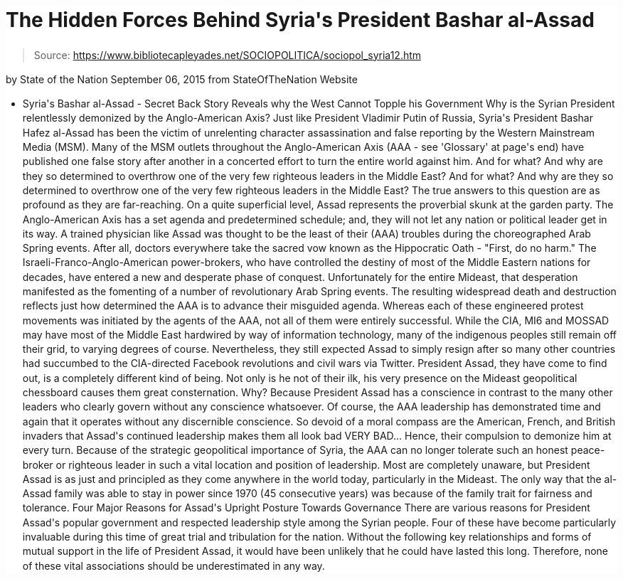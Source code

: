 # The Hidden Forces Behind Syria's President Bashar al-Assad

> Source: https://www.bibliotecapleyades.net/SOCIOPOLITICA/sociopol_syria12.htm

by State of the Nation
September 06, 2015 from StateOfTheNation Website
- Syria's Bashar al-Assad -
Secret Back Story Reveals
why the West Cannot Topple
his Government
Why is the Syrian President relentlessly demonized by the Anglo-American Axis? Just like President Vladimir Putin of Russia, Syria's President Bashar Hafez al-Assad has been the victim of unrelenting character assassination and false reporting by the Western Mainstream Media (MSM).
Many of the MSM outlets throughout the Anglo-American Axis (AAA - see 'Glossary' at page's end) have published one false story after another in a concerted effort to turn the entire world against him.
And for what? And why are they so determined to overthrow one of the very few righteous leaders in the Middle East?
And for what?
And why are they so determined to overthrow one of the very few righteous leaders in the Middle East?
The true answers to this question are as profound as they are far-reaching.
On a quite superficial level, Assad represents the proverbial skunk at the garden party. The Anglo-American Axis has a set agenda and predetermined schedule; and, they will not let any nation or political leader get in its way. A trained physician like Assad was thought to be the least of their (AAA) troubles during the choreographed Arab Spring events.
After all, doctors everywhere take the sacred vow known as the Hippocratic Oath - "First, do no harm." The Israeli-Franco-Anglo-American power-brokers, who have controlled the destiny of most of the Middle Eastern nations for decades, have entered a new and desperate phase of conquest. Unfortunately for the entire Mideast, that desperation manifested as the fomenting of a number of revolutionary Arab Spring events.
The resulting widespread death and destruction reflects just how determined the AAA is to advance their misguided agenda. Whereas each of these engineered protest movements was initiated by the agents of the AAA, not all of them were entirely successful. While the CIA, MI6 and MOSSAD may have most of the Middle East hardwired by way of information technology, many of the indigenous peoples still remain off their grid, to varying degrees of course.
Nevertheless, they still expected Assad to simply resign after so many other countries had succumbed to the CIA-directed Facebook revolutions and civil wars via Twitter. President Assad, they have come to find out, is a completely different kind of being. Not only is he not of their ilk, his very presence on the Mideast geopolitical chessboard causes them great consternation.
Why? Because President Assad has a conscience in contrast to the many other leaders who clearly govern without any conscience whatsoever.
Of course, the AAA leadership has demonstrated time and again that it operates without any discernible conscience. So devoid of a moral compass are the American, French, and British invaders that Assad's continued leadership makes them all look bad VERY BAD...
Hence, their compulsion to demonize him at every turn. Because of the strategic geopolitical importance of Syria, the AAA can no longer tolerate such an honest peace-broker or righteous leader in such a vital location and position of leadership. Most are completely unaware, but President Assad is as just and principled as they come anywhere in the world today, particularly in the Mideast.
The only way that the al-Assad family was able to stay in power since 1970 (45 consecutive years) was because of the family trait for fairness and tolerance.
Four Major Reasons for Assad's Upright Posture Towards Governance
There are various reasons for President Assad's popular government and respected leadership style among the Syrian people.
Four of these have become particularly invaluable during this time of great trial and tribulation for the nation. Without the following key relationships and forms of mutual support in the life of President Assad, it would have been unlikely that he could have lasted this long.
Therefore, none of these vital associations should be underestimated in any way.